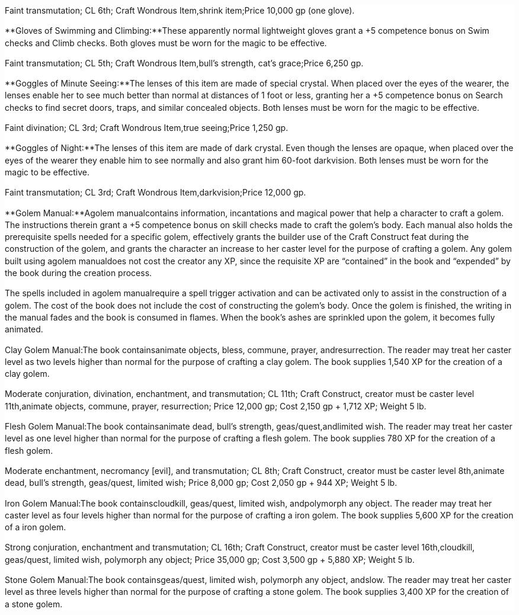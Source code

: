 Faint transmutation; CL 6th; Craft Wondrous Item,shrink item;Price 10,000 gp (one glove).

**Gloves of Swimming and Climbing:**These apparently normal lightweight gloves grant a +5 competence bonus on Swim checks and Climb checks. Both gloves must be worn for the magic to be effective.

Faint transmutation; CL 5th; Craft Wondrous Item,bull’s strength, cat’s grace;Price 6,250 gp.

**Goggles of Minute Seeing:**The lenses of this item are made of special crystal. When placed over the eyes of the wearer, the lenses enable her to see much better than normal at distances of 1 foot or less, granting her a +5 competence bonus on Search checks to find secret doors, traps, and similar concealed objects. Both lenses must be worn for the magic to be effective.

Faint divination; CL 3rd; Craft Wondrous Item,true seeing;Price 1,250 gp.

**Goggles of Night:**The lenses of this item are made of dark crystal. Even though the lenses are opaque, when placed over the eyes of the wearer they enable him to see normally and also grant him 60-foot darkvision. Both lenses must be worn for the magic to be effective.

Faint transmutation; CL 3rd; Craft Wondrous Item,darkvision;Price 12,000 gp.

**Golem Manual:**Agolem manualcontains information, incantations and magical power that help a character to craft a golem. The instructions therein grant a +5 competence bonus on skill checks made to craft the golem’s body. Each manual also holds the prerequisite spells needed for a specific golem, effectively grants the builder use of the Craft Construct feat during the construction of the golem, and grants the character an increase to her caster level for the purpose of crafting a golem. Any golem built using agolem manualdoes not cost the creator any XP, since the requisite XP are “contained” in the book and “expended” by the book during the creation process.

The spells included in agolem manualrequire a spell trigger activation and can be activated only to assist in the construction of a golem. The cost of the book does not include the cost of constructing the golem’s body. Once the golem is finished, the writing in the manual fades and the book is consumed in flames. When the book’s ashes are sprinkled upon the golem, it becomes fully animated.

Clay Golem Manual:The book containsanimate objects, bless, commune, prayer, andresurrection. The reader may treat her caster level as two levels higher than normal for the purpose of crafting a clay golem. The book supplies 1,540 XP for the creation of a clay golem.

Moderate conjuration, divination, enchantment, and transmutation; CL 11th; Craft Construct, creator must be caster level 11th,animate objects, commune, prayer, resurrection; Price 12,000 gp; Cost 2,150 gp + 1,712 XP; Weight 5 lb.

Flesh Golem Manual:The book containsanimate dead, bull’s strength, geas/quest,andlimited wish. The reader may treat her caster level as one level higher than normal for the purpose of crafting a flesh golem. The book supplies 780 XP for the creation of a flesh golem.

Moderate enchantment, necromancy [evil], and transmutation; CL 8th; Craft Construct, creator must be caster level 8th,animate dead, bull’s strength, geas/quest, limited wish; Price 8,000 gp; Cost 2,050 gp + 944 XP; Weight 5 lb.

Iron Golem Manual:The book containscloudkill, geas/quest, limited wish, andpolymorph any object. The reader may treat her caster level as four levels higher than normal for the purpose of crafting a iron golem. The book supplies 5,600 XP for the creation of a iron golem.

Strong conjuration, enchantment and transmutation; CL 16th; Craft Construct, creator must be caster level 16th,cloudkill, geas/quest, limited wish, polymorph any object; Price 35,000 gp; Cost 3,500 gp + 5,880 XP; Weight 5 lb.

Stone Golem Manual:The book containsgeas/quest, limited wish, polymorph any object, andslow. The reader may treat her caster level as three levels higher than normal for the purpose of crafting a stone golem. The book supplies 3,400 XP for the creation of a stone golem.
